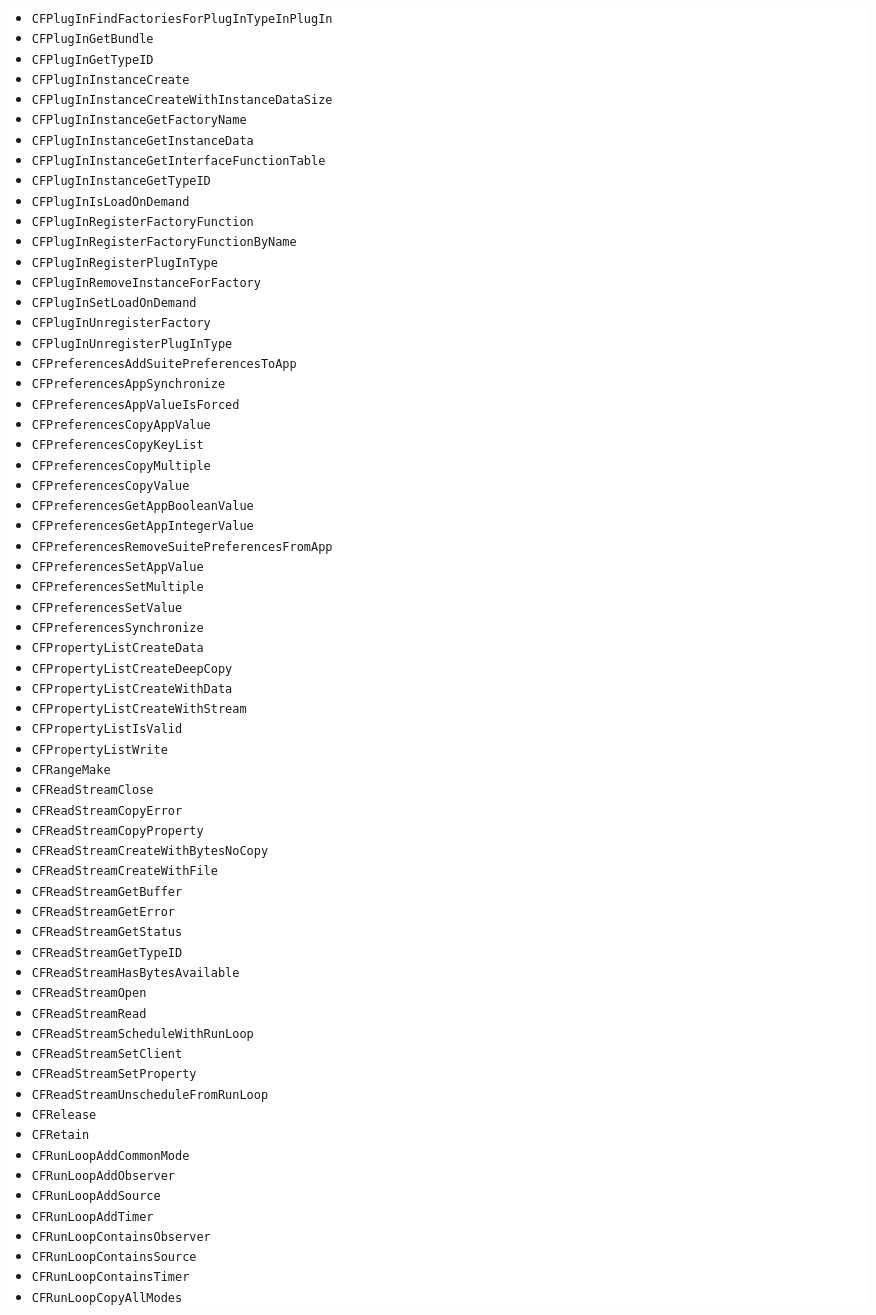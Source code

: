 - `CFPlugInFindFactoriesForPlugInTypeInPlugIn`
- `CFPlugInGetBundle`
- `CFPlugInGetTypeID`
- `CFPlugInInstanceCreate`
- `CFPlugInInstanceCreateWithInstanceDataSize`
- `CFPlugInInstanceGetFactoryName`
- `CFPlugInInstanceGetInstanceData`
- `CFPlugInInstanceGetInterfaceFunctionTable`
- `CFPlugInInstanceGetTypeID`
- `CFPlugInIsLoadOnDemand`
- `CFPlugInRegisterFactoryFunction`
- `CFPlugInRegisterFactoryFunctionByName`
- `CFPlugInRegisterPlugInType`
- `CFPlugInRemoveInstanceForFactory`
- `CFPlugInSetLoadOnDemand`
- `CFPlugInUnregisterFactory`
- `CFPlugInUnregisterPlugInType`
- `CFPreferencesAddSuitePreferencesToApp`
- `CFPreferencesAppSynchronize`
- `CFPreferencesAppValueIsForced`
- `CFPreferencesCopyAppValue`
- `CFPreferencesCopyKeyList`
- `CFPreferencesCopyMultiple`
- `CFPreferencesCopyValue`
- `CFPreferencesGetAppBooleanValue`
- `CFPreferencesGetAppIntegerValue`
- `CFPreferencesRemoveSuitePreferencesFromApp`
- `CFPreferencesSetAppValue`
- `CFPreferencesSetMultiple`
- `CFPreferencesSetValue`
- `CFPreferencesSynchronize`
- `CFPropertyListCreateData`
- `CFPropertyListCreateDeepCopy`
- `CFPropertyListCreateWithData`
- `CFPropertyListCreateWithStream`
- `CFPropertyListIsValid`
- `CFPropertyListWrite`
- `CFRangeMake`
- `CFReadStreamClose`
- `CFReadStreamCopyError`
- `CFReadStreamCopyProperty`
- `CFReadStreamCreateWithBytesNoCopy`
- `CFReadStreamCreateWithFile`
- `CFReadStreamGetBuffer`
- `CFReadStreamGetError`
- `CFReadStreamGetStatus`
- `CFReadStreamGetTypeID`
- `CFReadStreamHasBytesAvailable`
- `CFReadStreamOpen`
- `CFReadStreamRead`
- `CFReadStreamScheduleWithRunLoop`
- `CFReadStreamSetClient`
- `CFReadStreamSetProperty`
- `CFReadStreamUnscheduleFromRunLoop`
- `CFRelease`
- `CFRetain`
- `CFRunLoopAddCommonMode`
- `CFRunLoopAddObserver`
- `CFRunLoopAddSource`
- `CFRunLoopAddTimer`
- `CFRunLoopContainsObserver`
- `CFRunLoopContainsSource`
- `CFRunLoopContainsTimer`
- `CFRunLoopCopyAllModes`